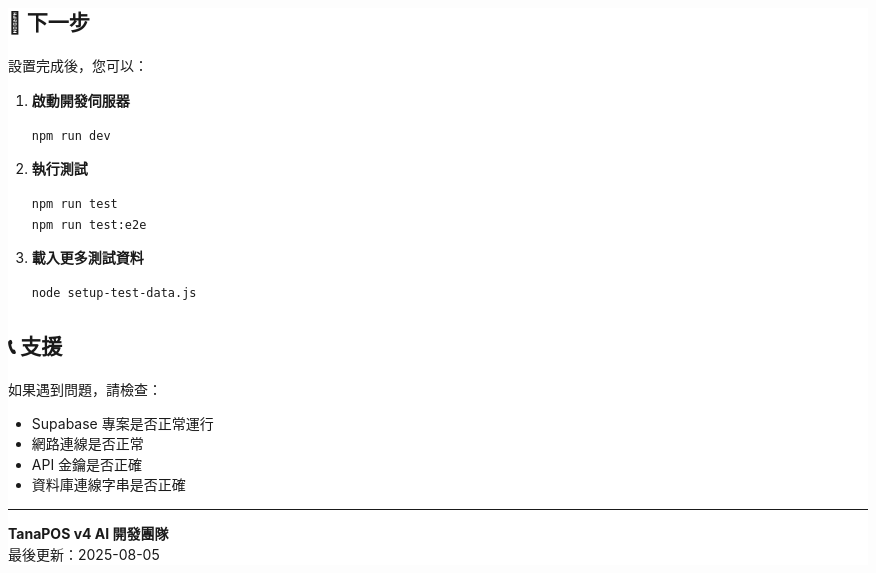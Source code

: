 ## 🚀 下一步

設置完成後，您可以：

1. **啟動開發伺服器**
   ```bash
   npm run dev
   ```

2. **執行測試**
   ```bash
   npm run test
   npm run test:e2e
   ```

3. **載入更多測試資料**
   ```bash
   node setup-test-data.js
   ```

## 📞 支援

如果遇到問題，請檢查：
- Supabase 專案是否正常運行
- 網路連線是否正常
- API 金鑰是否正確
- 資料庫連線字串是否正確

---

**TanaPOS v4 AI 開發團隊**  
最後更新：2025-08-05
